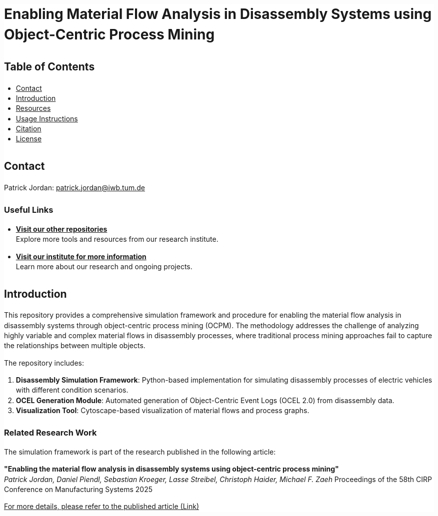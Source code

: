 # Enabling Material Flow Analysis in Disassembly Systems using Object-Centric Process Mining

## Table of Contents
- [Contact](#contact)
- [Introduction](#introduction)
- [Resources](#resources)
- [Usage Instructions](#usage-instructions)
- [Citation](#citation)
- [License](#license)


## Contact
Patrick Jordan: patrick.jordan@iwb.tum.de  


### Useful Links
- **[Visit our other repositories](https://iwb.github.io)**  
Explore more tools and resources from our research institute.

- **[Visit our institute for more information](https://www.mec.ed.tum.de/en/iwb/homepage/)**  
Learn more about our research and ongoing projects.


## Introduction
This repository provides a comprehensive simulation framework and procedure for enabling the material flow analysis in disassembly systems through object-centric process mining (OCPM). The methodology addresses the challenge of analyzing highly variable and complex material flows in disassembly processes, where traditional process mining approaches fail to capture the relationships between multiple objects.

The repository includes:
1. **Disassembly Simulation Framework**: Python-based implementation for simulating disassembly processes of electric vehicles with different condition scenarios.
2. **OCEL Generation Module**: Automated generation of Object-Centric Event Logs (OCEL 2.0) from disassembly data.
3. **Visualization Tool**: Cytoscape-based visualization of material flows and process graphs.


### Related Research Work
The simulation framework is part of the research published in the following article:

**"Enabling the material flow analysis in disassembly systems using object-centric process mining"**  
*Patrick Jordan, Daniel Piendl, Sebastian Kroeger, Lasse Streibel, Christoph Haider, Michael F. Zaeh*
Proceedings of the 58th CIRP Conference on Manufacturing Systems 2025

[For more details, please refer to the published article (Link)](https://doi.org/10.1016/j.procir.2025.03.019)  
